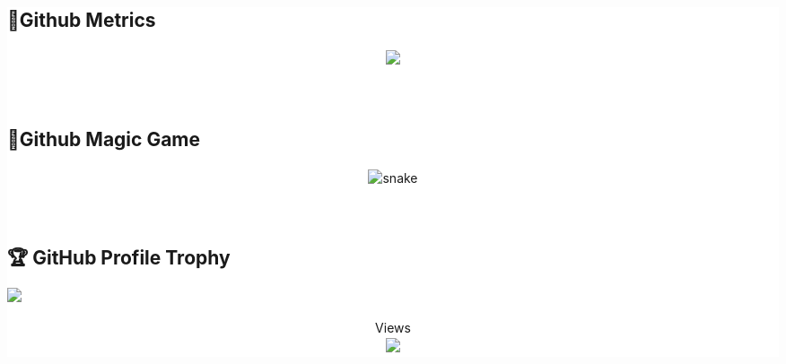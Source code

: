 </p>


## 🚀Github Metrics
<p align="center">
	<img width="625em" src="https://github.com/saadfareed/saadfareed/blob/main/github-metrics.svg" />
</p>
<br>

## 🐛Github Magic Game
<p align="center">
  <img src="https://github.com/saadfareed/saadfareed/raw/output/github-contribution-grid-snake.svg" alt="snake"></center>
</p>
<br>
<h2 >🏆 GitHub Profile Trophy</h2>
<p>
<a href="https://github.com/thesami1">
  <img src="https://github-profile-trophy.vercel.app/?username=thesami1&theme=matrix&column=8&margin-w=15&margin-h=15"/>

</a>
</p>
<p align="center"> 
  Views<br>
  <img src="https://profile-counter.glitch.me/thesami1/count.svg" />
</p>
